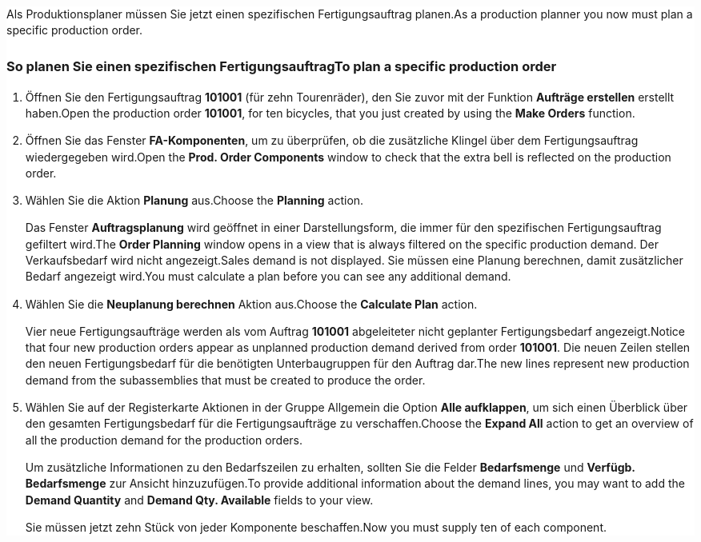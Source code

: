  <span data-ttu-id="a4775-222">Als Produktionsplaner müssen Sie jetzt einen spezifischen Fertigungsauftrag planen.</span><span class="sxs-lookup"><span data-stu-id="a4775-222">As a production planner you now must plan a specific production order.</span></span>  

### <a name="to-plan-a-specific-production-order"></a><span data-ttu-id="a4775-223">So planen Sie einen spezifischen Fertigungsauftrag</span><span class="sxs-lookup"><span data-stu-id="a4775-223">To plan a specific production order</span></span>  

1.  <span data-ttu-id="a4775-224">Öffnen Sie den Fertigungsauftrag **101001** (für zehn Tourenräder), den Sie zuvor mit der Funktion **Aufträge erstellen** erstellt haben.</span><span class="sxs-lookup"><span data-stu-id="a4775-224">Open the production order **101001**, for ten bicycles, that you just created by using the **Make Orders** function.</span></span>  
2.  <span data-ttu-id="a4775-225">Öffnen Sie das Fenster **FA-Komponenten**, um zu überprüfen, ob die zusätzliche Klingel über dem Fertigungsauftrag wiedergegeben wird.</span><span class="sxs-lookup"><span data-stu-id="a4775-225">Open the **Prod. Order Components** window to check that the extra bell is reflected on the production order.</span></span>  
3.  <span data-ttu-id="a4775-226">Wählen Sie die Aktion **Planung** aus.</span><span class="sxs-lookup"><span data-stu-id="a4775-226">Choose the **Planning** action.</span></span>  

     <span data-ttu-id="a4775-227">Das Fenster **Auftragsplanung** wird geöffnet in einer Darstellungsform, die immer für den spezifischen Fertigungsauftrag gefiltert wird.</span><span class="sxs-lookup"><span data-stu-id="a4775-227">The **Order Planning** window opens in a view that is always filtered on the specific production demand.</span></span> <span data-ttu-id="a4775-228">Der Verkaufsbedarf wird nicht angezeigt.</span><span class="sxs-lookup"><span data-stu-id="a4775-228">Sales demand is not displayed.</span></span> <span data-ttu-id="a4775-229">Sie müssen eine Planung berechnen, damit zusätzlicher Bedarf angezeigt wird.</span><span class="sxs-lookup"><span data-stu-id="a4775-229">You must calculate a plan before you can see any additional demand.</span></span>  

4.  <span data-ttu-id="a4775-230">Wählen Sie die **Neuplanung berechnen** Aktion aus.</span><span class="sxs-lookup"><span data-stu-id="a4775-230">Choose the **Calculate Plan** action.</span></span>  

     <span data-ttu-id="a4775-231">Vier neue Fertigungsaufträge werden als vom Auftrag **101001** abgeleiteter nicht geplanter Fertigungsbedarf angezeigt.</span><span class="sxs-lookup"><span data-stu-id="a4775-231">Notice that four new production orders appear as unplanned production demand derived from order **101001**.</span></span> <span data-ttu-id="a4775-232">Die neuen Zeilen stellen den neuen Fertigungsbedarf für die benötigten Unterbaugruppen für den Auftrag dar.</span><span class="sxs-lookup"><span data-stu-id="a4775-232">The new lines represent new production demand from the subassemblies that must be created to produce the order.</span></span>  

5.  <span data-ttu-id="a4775-233">Wählen Sie auf der Registerkarte Aktionen in der Gruppe Allgemein die Option **Alle aufklappen**, um sich einen Überblick über den gesamten Fertigungsbedarf für die Fertigungsaufträge zu verschaffen.</span><span class="sxs-lookup"><span data-stu-id="a4775-233">Choose the **Expand All** action to get an overview of all the production demand for the production orders.</span></span>  

     <span data-ttu-id="a4775-234">Um zusätzliche Informationen zu den Bedarfszeilen zu erhalten, sollten Sie die Felder **Bedarfsmenge** und **Verfügb. Bedarfsmenge** zur Ansicht hinzuzufügen.</span><span class="sxs-lookup"><span data-stu-id="a4775-234">To provide additional information about the demand lines, you may want to add the **Demand Quantity** and **Demand Qty. Available** fields to your view.</span></span>  

     <span data-ttu-id="a4775-235">Sie müssen jetzt zehn Stück von jeder Komponente beschaffen.</span><span class="sxs-lookup"><span data-stu-id="a4775-235">Now you must supply ten of each component.</span></span>  
